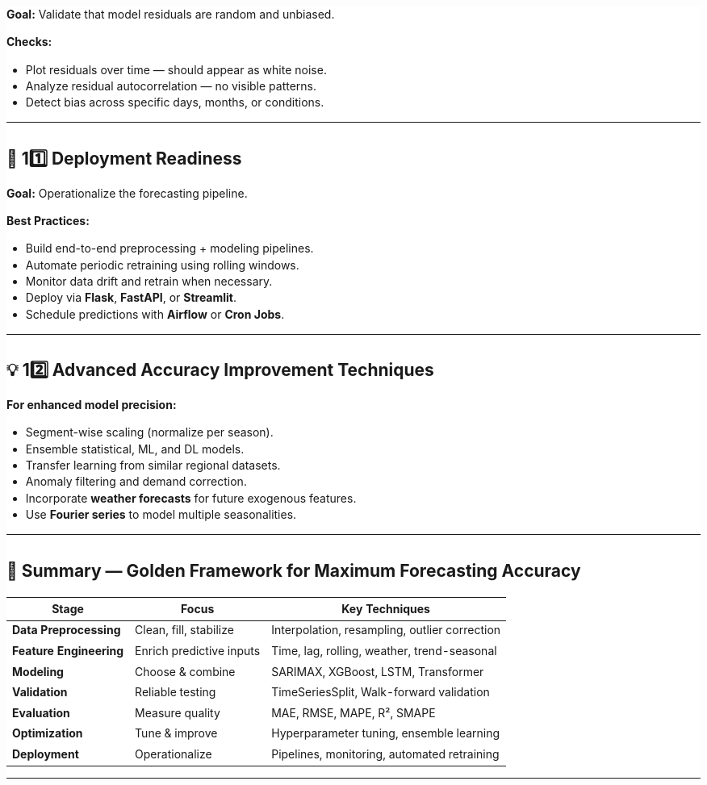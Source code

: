 **Goal:** Validate that model residuals are random and unbiased.

**Checks:**
- Plot residuals over time — should appear as white noise.
- Analyze residual autocorrelation — no visible patterns.
- Detect bias across specific days, months, or conditions.

---

## 🚀 11️⃣ Deployment Readiness

**Goal:** Operationalize the forecasting pipeline.

**Best Practices:**
- Build end-to-end preprocessing + modeling pipelines.
- Automate periodic retraining using rolling windows.
- Monitor data drift and retrain when necessary.
- Deploy via **Flask**, **FastAPI**, or **Streamlit**.
- Schedule predictions with **Airflow** or **Cron Jobs**.

---

## 💡 12️⃣ Advanced Accuracy Improvement Techniques

**For enhanced model precision:**
- Segment-wise scaling (normalize per season).
- Ensemble statistical, ML, and DL models.
- Transfer learning from similar regional datasets.
- Anomaly filtering and demand correction.
- Incorporate **weather forecasts** for future exogenous features.
- Use **Fourier series** to model multiple seasonalities.

---

## 🧭 Summary — Golden Framework for Maximum Forecasting Accuracy

| Stage | Focus | Key Techniques |
|--------|--------|----------------|
| **Data Preprocessing** | Clean, fill, stabilize | Interpolation, resampling, outlier correction |
| **Feature Engineering** | Enrich predictive inputs | Time, lag, rolling, weather, trend-seasonal |
| **Modeling** | Choose & combine | SARIMAX, XGBoost, LSTM, Transformer |
| **Validation** | Reliable testing | TimeSeriesSplit, Walk-forward validation |
| **Evaluation** | Measure quality | MAE, RMSE, MAPE, R², SMAPE |
| **Optimization** | Tune & improve | Hyperparameter tuning, ensemble learning |
| **Deployment** | Operationalize | Pipelines, monitoring, automated retraining |

---
